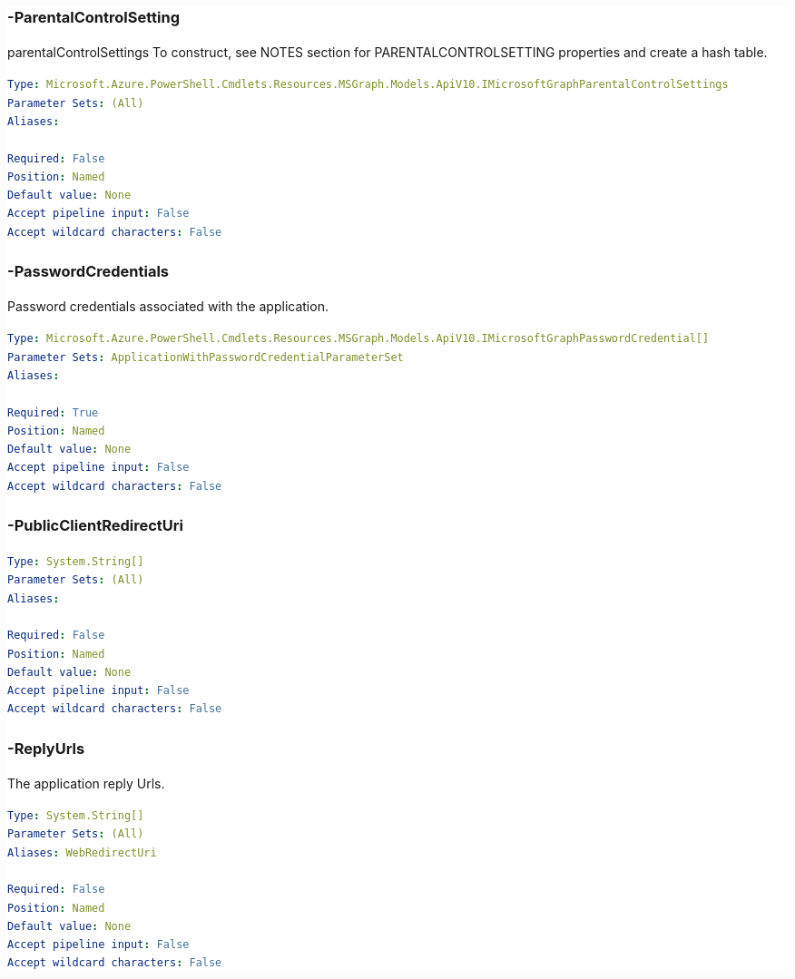 ### -ParentalControlSetting
parentalControlSettings
To construct, see NOTES section for PARENTALCONTROLSETTING properties and create a hash table.

```yaml
Type: Microsoft.Azure.PowerShell.Cmdlets.Resources.MSGraph.Models.ApiV10.IMicrosoftGraphParentalControlSettings
Parameter Sets: (All)
Aliases:

Required: False
Position: Named
Default value: None
Accept pipeline input: False
Accept wildcard characters: False
```

### -PasswordCredentials
Password credentials associated with the application.

```yaml
Type: Microsoft.Azure.PowerShell.Cmdlets.Resources.MSGraph.Models.ApiV10.IMicrosoftGraphPasswordCredential[]
Parameter Sets: ApplicationWithPasswordCredentialParameterSet
Aliases:

Required: True
Position: Named
Default value: None
Accept pipeline input: False
Accept wildcard characters: False
```

### -PublicClientRedirectUri


```yaml
Type: System.String[]
Parameter Sets: (All)
Aliases:

Required: False
Position: Named
Default value: None
Accept pipeline input: False
Accept wildcard characters: False
```

### -ReplyUrls
The application reply Urls.

```yaml
Type: System.String[]
Parameter Sets: (All)
Aliases: WebRedirectUri

Required: False
Position: Named
Default value: None
Accept pipeline input: False
Accept wildcard characters: False
```
